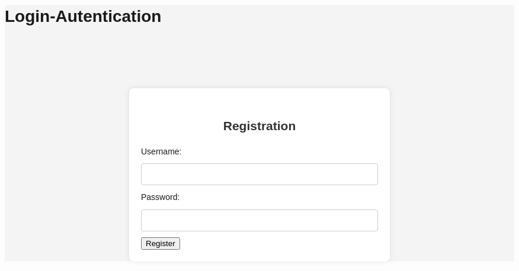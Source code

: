 # Login-Autentication
<!DOCTYPE html>
<html lang="en">
<head>
    <meta charset="UTF-8">
    <meta name="viewport" content="width=device-width, initial-scale=1.0">
    <title>Login and Registration</title>
    <style>
        body {
            font-family: Arial, sans-serif;
            background-color: #f4f4f4;
        }
        .container {
            max-width: 400px;
            margin: 100px auto;
            padding: 20px;
            background-color: #fff;
            border-radius: 8px;
            box-shadow: 0 0 10px rgba(0, 0, 0, 0.1);
        }
        h2 {
            text-align: center;
            color: #333;
        }
        input[type="text"], input[type="password"] {
            width: 100%;
            padding: 10px;
            margin: 10px 0;
            border: 1px solid #ccc;
            border-radius: 4px;
            box-sizing: border-box;
        }
        button[type="submit"] {
            width: 100%;
            padding: 10px;
            margin-top: 10px;
            background-color: #4caf50;
            color: #fff;
            border: none;
            border-radius: 4px;
            cursor: pointer;
        }
        button[type="submit"]:hover {
            background-color: #45a049;
        }
        .error-message {
            color: red;
            margin-bottom: 10px;
            text-align: center;
        }
    </style>
</head>
<body>
    <div class="container">
        <h2>Registration</h2>
        <div id="register-error-message" class="error-message"></div>
        <form id="register-form">
            <label for="register-username">Username:</label>
            <input type="text" id="register-username" name="register-username" required>
            <label for="register-password">Password:</label>
            <input type="password" id="register-password" name="register-password" required>
            <button type="button" onclick="registerUser()">Register</button>